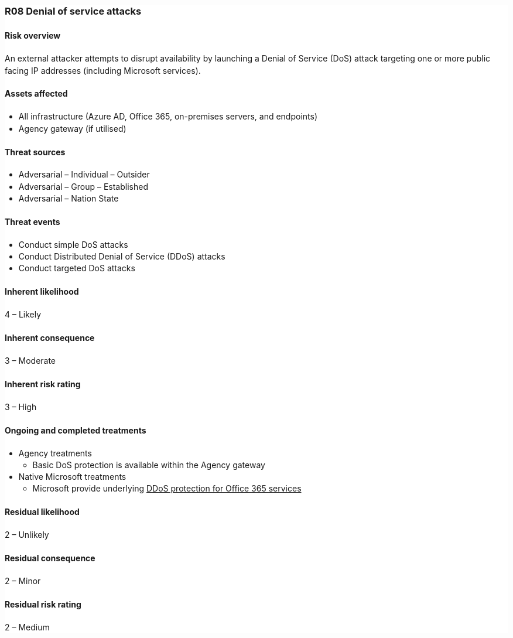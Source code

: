 ### R08 Denial of service attacks

#### Risk overview

An external attacker attempts to disrupt availability by launching a Denial of Service (DoS) attack targeting one or more public facing IP addresses (including Microsoft services).

#### Assets affected

* All infrastructure (Azure AD, Office 365, on-premises servers, and endpoints)
* Agency gateway (if utilised)

#### Threat sources

* Adversarial – Individual – Outsider
* Adversarial – Group – Established
* Adversarial – Nation State

#### Threat events

* Conduct simple DoS attacks
* Conduct Distributed Denial of Service (DDoS) attacks
* Conduct targeted DoS attacks

#### Inherent likelihood

4 – Likely

#### Inherent consequence

3 – Moderate

#### Inherent risk rating

3 – High

#### Ongoing and completed treatments

* Agency treatments
  * Basic DoS protection is available within the Agency gateway
* Native Microsoft treatments
  * Microsoft provide underlying [DDoS protection for Office 365 services](https://docs.microsoft.com/en-us/office365/enterprise/office-365-defending-against-denial-of-service-attacks-overview)

#### Residual likelihood

2 – Unlikely

#### Residual consequence

2 – Minor

#### Residual risk rating

2 – Medium
